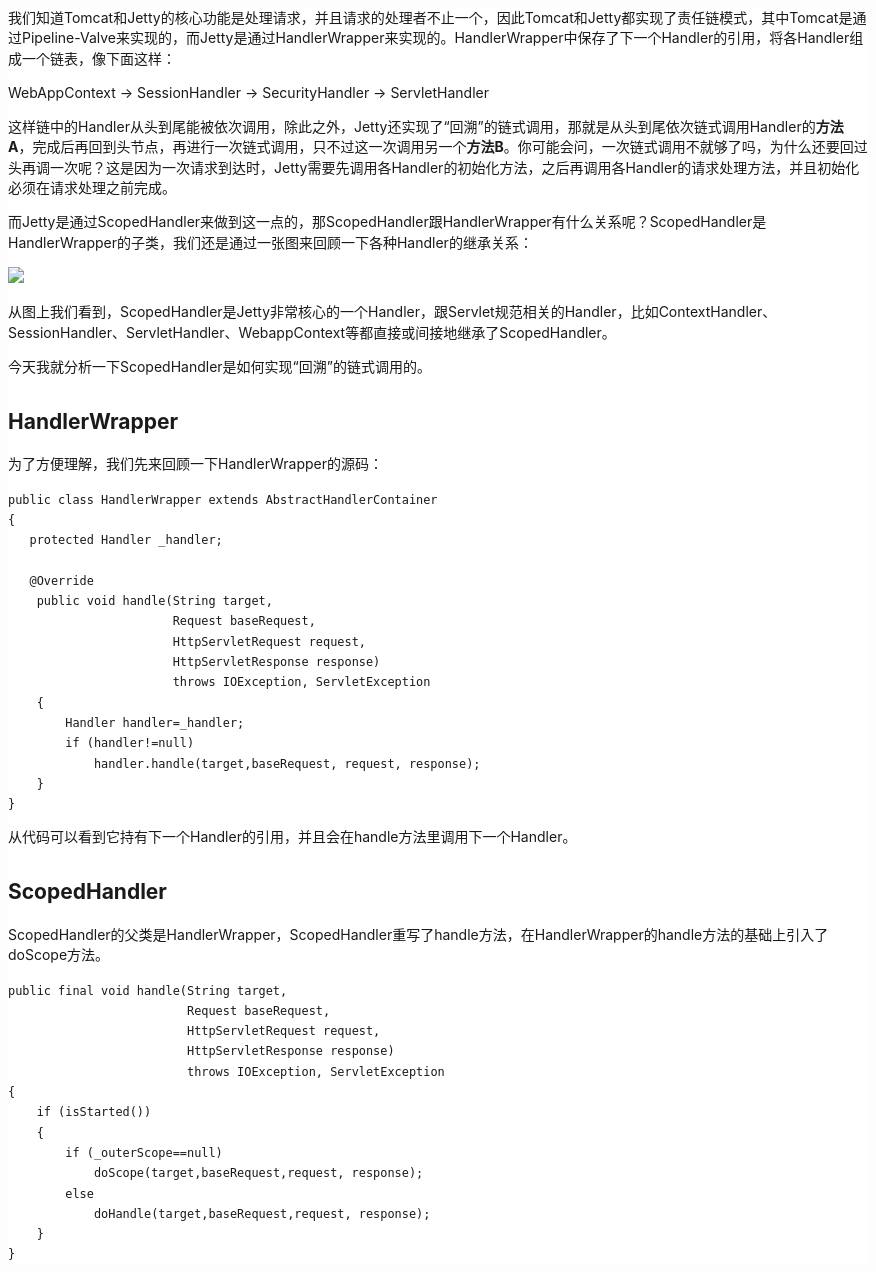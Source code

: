 我们知道Tomcat和Jetty的核心功能是处理请求，并且请求的处理者不止一个，因此Tomcat和Jetty都实现了责任链模式，其中Tomcat是通过Pipeline-Valve来实现的，而Jetty是通过HandlerWrapper来实现的。HandlerWrapper中保存了下一个Handler的引用，将各Handler组成一个链表，像下面这样：

WebAppContext -&gt; SessionHandler -&gt; SecurityHandler -&gt; ServletHandler

这样链中的Handler从头到尾能被依次调用，除此之外，Jetty还实现了“回溯”的链式调用，那就是从头到尾依次链式调用Handler的**方法A**，完成后再回到头节点，再进行一次链式调用，只不过这一次调用另一个**方法B**。你可能会问，一次链式调用不就够了吗，为什么还要回过头再调一次呢？这是因为一次请求到达时，Jetty需要先调用各Handler的初始化方法，之后再调用各Handler的请求处理方法，并且初始化必须在请求处理之前完成。

而Jetty是通过ScopedHandler来做到这一点的，那ScopedHandler跟HandlerWrapper有什么关系呢？ScopedHandler是HandlerWrapper的子类，我们还是通过一张图来回顾一下各种Handler的继承关系：

![](https://static001.geekbang.org/resource/image/68/50/68f3668cc7b179b5311d1bb5cb3cf350.jpg?wh=1145%2A684)

从图上我们看到，ScopedHandler是Jetty非常核心的一个Handler，跟Servlet规范相关的Handler，比如ContextHandler、SessionHandler、ServletHandler、WebappContext等都直接或间接地继承了ScopedHandler。

今天我就分析一下ScopedHandler是如何实现“回溯”的链式调用的。

## HandlerWrapper

为了方便理解，我们先来回顾一下HandlerWrapper的源码：

```
public class HandlerWrapper extends AbstractHandlerContainer
{
   protected Handler _handler;
   
   @Override
    public void handle(String target, 
                       Request baseRequest, 
                       HttpServletRequest request, 
                       HttpServletResponse response) 
                       throws IOException, ServletException
    {
        Handler handler=_handler;
        if (handler!=null)
            handler.handle(target,baseRequest, request, response);
    }
}
```

从代码可以看到它持有下一个Handler的引用，并且会在handle方法里调用下一个Handler。

## ScopedHandler

ScopedHandler的父类是HandlerWrapper，ScopedHandler重写了handle方法，在HandlerWrapper的handle方法的基础上引入了doScope方法。

```
public final void handle(String target, 
                         Request baseRequest, 
                         HttpServletRequest request,
                         HttpServletResponse response) 
                         throws IOException, ServletException
{
    if (isStarted())
    {
        if (_outerScope==null)
            doScope(target,baseRequest,request, response);
        else
            doHandle(target,baseRequest,request, response);
    }
}
```

